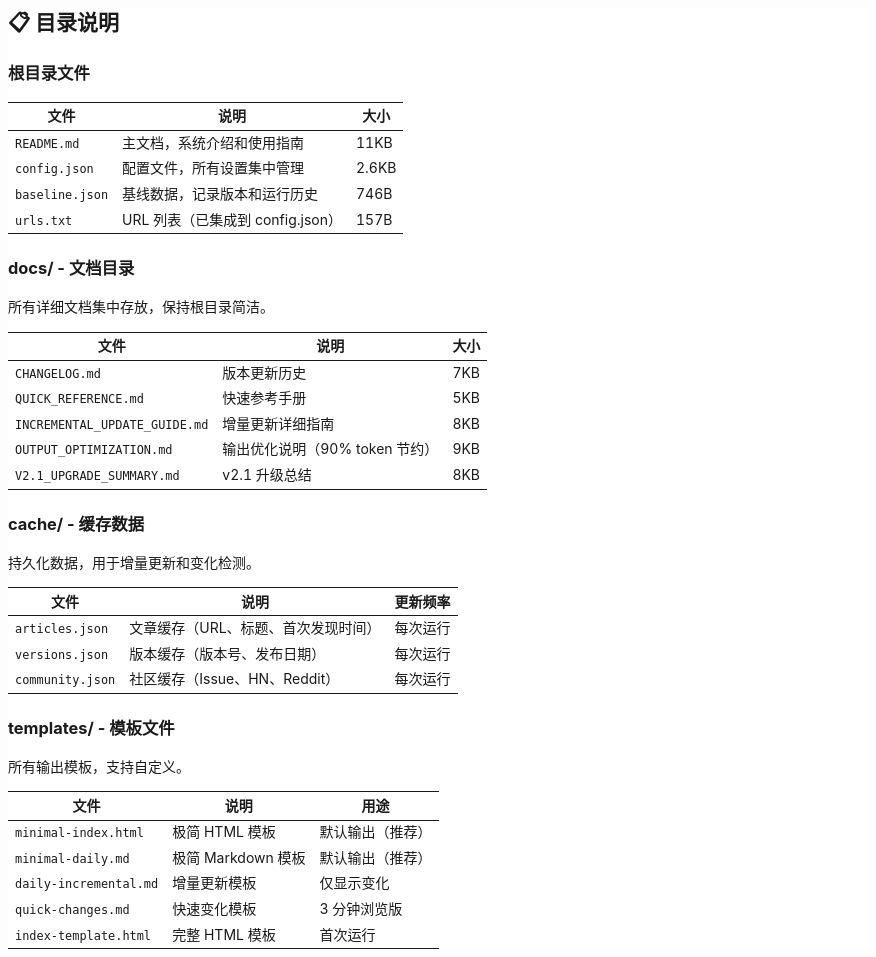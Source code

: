 ## 📋 目录说明

### 根目录文件

| 文件 | 说明 | 大小 |
|------|------|------|
| `README.md` | 主文档，系统介绍和使用指南 | 11KB |
| `config.json` | 配置文件，所有设置集中管理 | 2.6KB |
| `baseline.json` | 基线数据，记录版本和运行历史 | 746B |
| `urls.txt` | URL 列表（已集成到 config.json） | 157B |

### docs/ - 文档目录

所有详细文档集中存放，保持根目录简洁。

| 文件 | 说明 | 大小 |
|------|------|------|
| `CHANGELOG.md` | 版本更新历史 | 7KB |
| `QUICK_REFERENCE.md` | 快速参考手册 | 5KB |
| `INCREMENTAL_UPDATE_GUIDE.md` | 增量更新详细指南 | 8KB |
| `OUTPUT_OPTIMIZATION.md` | 输出优化说明（90% token 节约） | 9KB |
| `V2.1_UPGRADE_SUMMARY.md` | v2.1 升级总结 | 8KB |

### cache/ - 缓存数据

持久化数据，用于增量更新和变化检测。

| 文件 | 说明 | 更新频率 |
|------|------|---------|
| `articles.json` | 文章缓存（URL、标题、首次发现时间） | 每次运行 |
| `versions.json` | 版本缓存（版本号、发布日期） | 每次运行 |
| `community.json` | 社区缓存（Issue、HN、Reddit） | 每次运行 |

### templates/ - 模板文件

所有输出模板，支持自定义。

| 文件 | 说明 | 用途 |
|------|------|------|
| `minimal-index.html` | 极简 HTML 模板 | 默认输出（推荐） |
| `minimal-daily.md` | 极简 Markdown 模板 | 默认输出（推荐） |
| `daily-incremental.md` | 增量更新模板 | 仅显示变化 |
| `quick-changes.md` | 快速变化模板 | 3 分钟浏览版 |
| `index-template.html` | 完整 HTML 模板 | 首次运行 |
